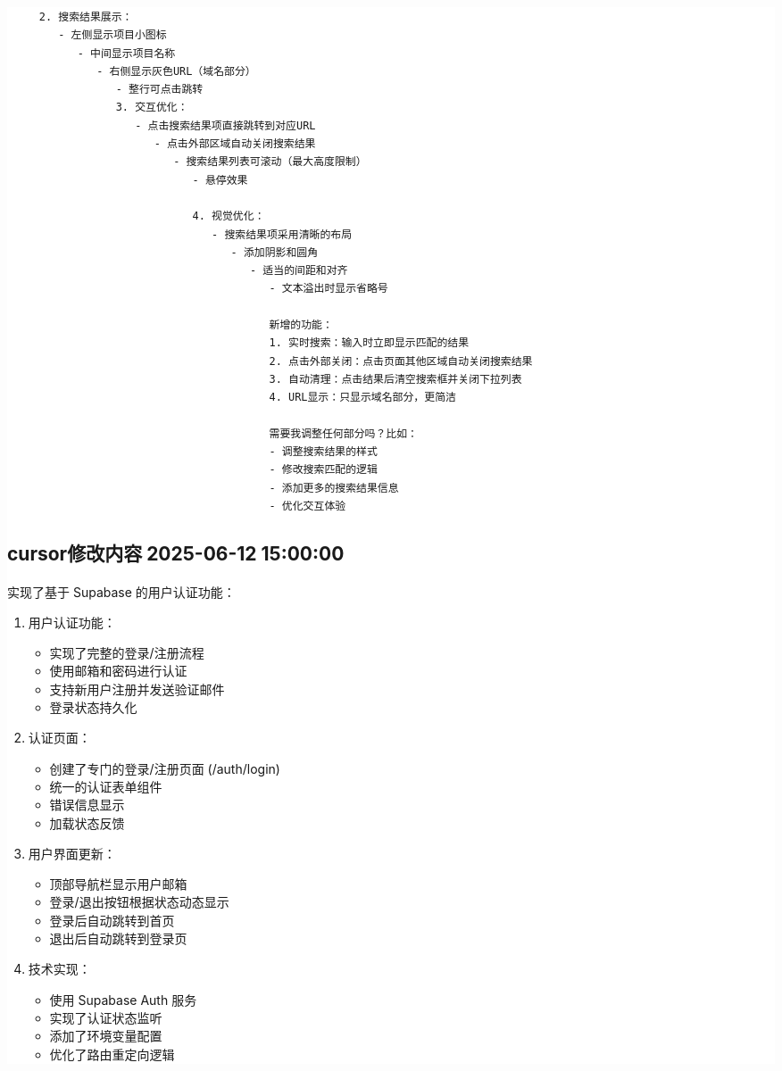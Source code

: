          2. 搜索结果展示：
            - 左侧显示项目小图标
               - 中间显示项目名称
                  - 右侧显示灰色URL（域名部分）
                     - 整行可点击跳转
                     3. 交互优化：
                        - 点击搜索结果项直接跳转到对应URL
                           - 点击外部区域自动关闭搜索结果
                              - 搜索结果列表可滚动（最大高度限制）
                                 - 悬停效果

                                 4. 视觉优化：
                                    - 搜索结果项采用清晰的布局
                                       - 添加阴影和圆角
                                          - 适当的间距和对齐
                                             - 文本溢出时显示省略号

                                             新增的功能：
                                             1. 实时搜索：输入时立即显示匹配的结果
                                             2. 点击外部关闭：点击页面其他区域自动关闭搜索结果
                                             3. 自动清理：点击结果后清空搜索框并关闭下拉列表
                                             4. URL显示：只显示域名部分，更简洁

                                             需要我调整任何部分吗？比如：
                                             - 调整搜索结果的样式
                                             - 修改搜索匹配的逻辑
                                             - 添加更多的搜索结果信息
                                             - 优化交互体验

## cursor修改内容 2025-06-12 15:00:00
实现了基于 Supabase 的用户认证功能：

1. 用户认证功能：
   - 实现了完整的登录/注册流程
   - 使用邮箱和密码进行认证
   - 支持新用户注册并发送验证邮件
   - 登录状态持久化

2. 认证页面：
   - 创建了专门的登录/注册页面 (/auth/login)
   - 统一的认证表单组件
   - 错误信息显示
   - 加载状态反馈

3. 用户界面更新：
   - 顶部导航栏显示用户邮箱
   - 登录/退出按钮根据状态动态显示
   - 登录后自动跳转到首页
   - 退出后自动跳转到登录页

4. 技术实现：
   - 使用 Supabase Auth 服务
   - 实现了认证状态监听
   - 添加了环境变量配置
   - 优化了路由重定向逻辑
